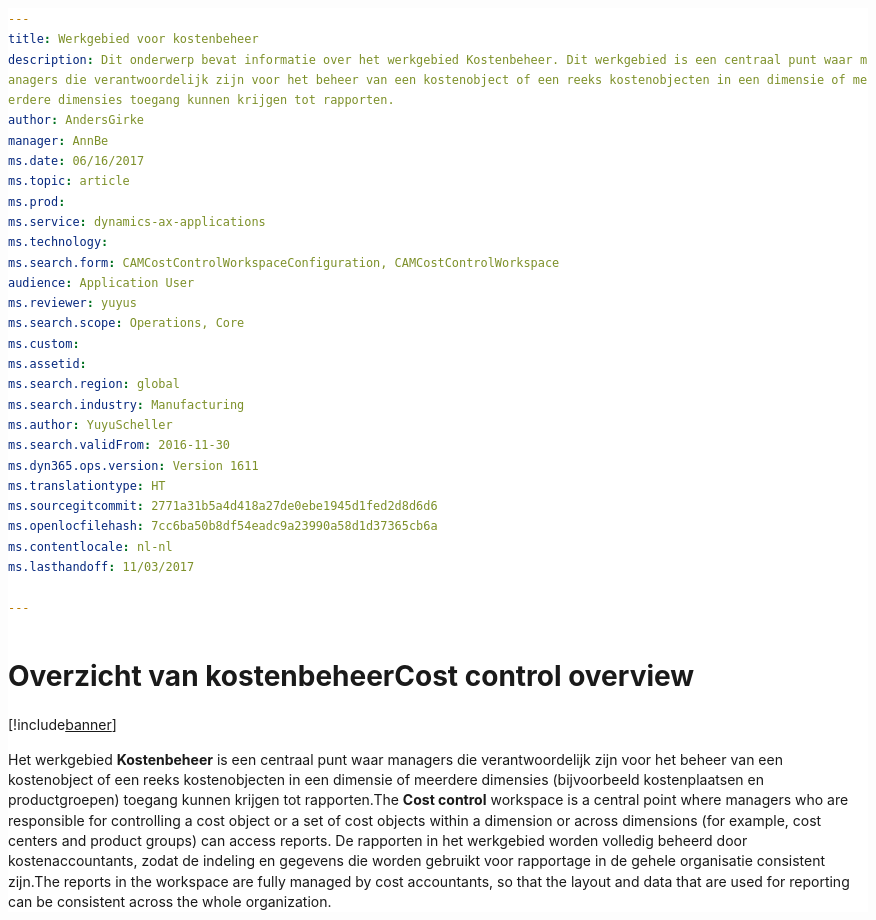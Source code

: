 ```yaml
---
title: Werkgebied voor kostenbeheer
description: Dit onderwerp bevat informatie over het werkgebied Kostenbeheer. Dit werkgebied is een centraal punt waar managers die verantwoordelijk zijn voor het beheer van een kostenobject of een reeks kostenobjecten in een dimensie of meerdere dimensies toegang kunnen krijgen tot rapporten.
author: AndersGirke
manager: AnnBe
ms.date: 06/16/2017
ms.topic: article
ms.prod: 
ms.service: dynamics-ax-applications
ms.technology: 
ms.search.form: CAMCostControlWorkspaceConfiguration, CAMCostControlWorkspace
audience: Application User
ms.reviewer: yuyus
ms.search.scope: Operations, Core
ms.custom: 
ms.assetid: 
ms.search.region: global
ms.search.industry: Manufacturing
ms.author: YuyuScheller
ms.search.validFrom: 2016-11-30
ms.dyn365.ops.version: Version 1611
ms.translationtype: HT
ms.sourcegitcommit: 2771a31b5a4d418a27de0ebe1945d1fed2d8d6d6
ms.openlocfilehash: 7cc6ba50b8df54eadc9a23990a58d1d37365cb6a
ms.contentlocale: nl-nl
ms.lasthandoff: 11/03/2017

---
```


# <a name="cost-control-overview"></a><span data-ttu-id="c3c7f-104">Overzicht van kostenbeheer</span><span class="sxs-lookup"><span data-stu-id="c3c7f-104">Cost control overview</span></span> 

[!include[banner](../includes/banner.md)]

<span data-ttu-id="c3c7f-105">Het werkgebied **Kostenbeheer** is een centraal punt waar managers die verantwoordelijk zijn voor het beheer van een kostenobject of een reeks kostenobjecten in een dimensie of meerdere dimensies (bijvoorbeeld kostenplaatsen en productgroepen) toegang kunnen krijgen tot rapporten.</span><span class="sxs-lookup"><span data-stu-id="c3c7f-105">The **Cost control** workspace is a central point where managers who are responsible for controlling a cost object or a set of cost objects within a dimension or across dimensions (for example, cost centers and product groups) can access reports.</span></span> <span data-ttu-id="c3c7f-106">De rapporten in het werkgebied worden volledig beheerd door kostenaccountants, zodat de indeling en gegevens die worden gebruikt voor rapportage in de gehele organisatie consistent zijn.</span><span class="sxs-lookup"><span data-stu-id="c3c7f-106">The reports in the workspace are fully managed by cost accountants, so that the layout and data that are used for reporting can be consistent across the whole organization.</span></span>
